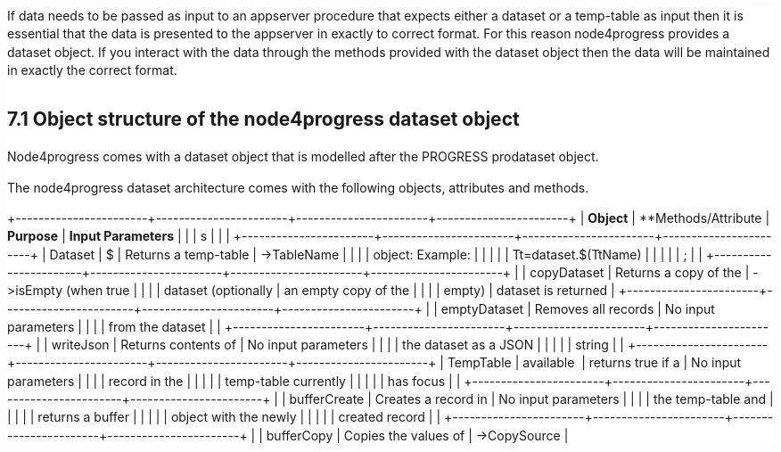 If data needs to be passed as input to an appserver procedure that
expects either a dataset or a temp-table as input then it is essential
that the data is presented to the appserver in exactly to correct
format. For this reason node4progress provides a dataset object. If you
interact with the data through the methods provided with the dataset
object then the data will be maintained in exactly the correct format.

## 7.1 Object structure of the node4progress dataset object

Node4progress comes with a dataset object that is modelled after the
PROGRESS prodataset object.

The node4progress dataset architecture comes with the following objects,
attributes and methods.

+-----------------------+-----------------------+-----------------------+-----------------------+
| **Object**            | \*\*Methods/Attribute | **Purpose**           | **Input Parameters**  |
|                       | s                     |                       |                       |
+-----------------------+-----------------------+-----------------------+-----------------------+
| Dataset               | \$                    | Returns a temp-table  | -\>TableName          |
|                       |                       | object: Example:      |                       |
|                       |                       | Tt=dataset.\$(TtName) |                       |
|                       |                       | ;                     |                       |
+-----------------------+-----------------------+-----------------------+-----------------------+
|                       | copyDataset           | Returns a copy of the | -\>isEmpty (when true |
|                       |                       | dataset (optionally   | an empty copy of the  |
|                       |                       | empty)                | dataset is returned   |
+-----------------------+-----------------------+-----------------------+-----------------------+
|                       | emptyDataset          | Removes all records   | No input parameters   |
|                       |                       | from the dataset      |                       |
+-----------------------+-----------------------+-----------------------+-----------------------+
|                       | writeJson             | Returns contents of   | No input parameters   |
|                       |                       | the dataset as a JSON |                       |
|                       |                       | string                |                       |
+-----------------------+-----------------------+-----------------------+-----------------------+
| TempTable             | available             | returns true if a     | No input parameters   |
|                       |                       | record in the         |                       |
|                       |                       | temp-table currently  |                       |
|                       |                       | has focus             |                       |
+-----------------------+-----------------------+-----------------------+-----------------------+
|                       | bufferCreate          | Creates a record in   | No input parameters   |
|                       |                       | the temp-table and    |                       |
|                       |                       | returns a buffer      |                       |
|                       |                       | object with the newly |                       |
|                       |                       | created record        |                       |
+-----------------------+-----------------------+-----------------------+-----------------------+
|                       | bufferCopy            | Copies the values of  | -\>CopySource         |